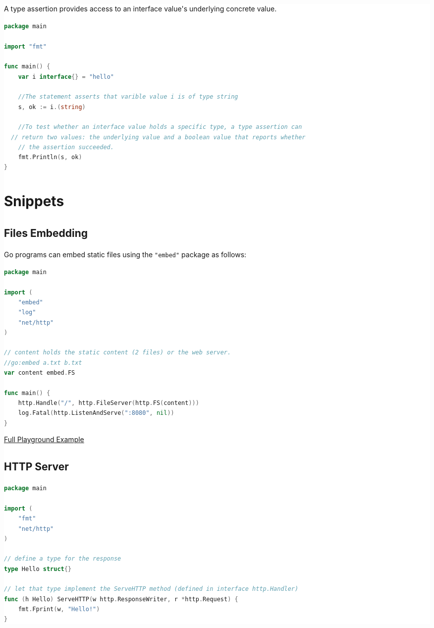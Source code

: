 A type assertion provides access to an interface value's underlying concrete value.

```go
package main

import "fmt"

func main() {
	var i interface{} = "hello"

	//The statement asserts that varible value i is of type string
	s, ok := i.(string)

	//To test whether an interface value holds a specific type, a type assertion can 	 
  // return two values: the underlying value and a boolean value that reports whether
	// the assertion succeeded.
	fmt.Println(s, ok)
}
```

# Snippets

## Files Embedding

Go programs can embed static files using the `"embed"` package as follows:

```go
package main

import (
	"embed"
	"log"
	"net/http"
)

// content holds the static content (2 files) or the web server.
//go:embed a.txt b.txt
var content embed.FS

func main() {
	http.Handle("/", http.FileServer(http.FS(content)))
	log.Fatal(http.ListenAndServe(":8080", nil))
}
```

[Full Playground Example](https://play.golang.org/p/pwWxdrQSrYv)

## HTTP Server
```go
package main

import (
    "fmt"
    "net/http"
)

// define a type for the response
type Hello struct{}

// let that type implement the ServeHTTP method (defined in interface http.Handler)
func (h Hello) ServeHTTP(w http.ResponseWriter, r *http.Request) {
    fmt.Fprint(w, "Hello!")
}

```
